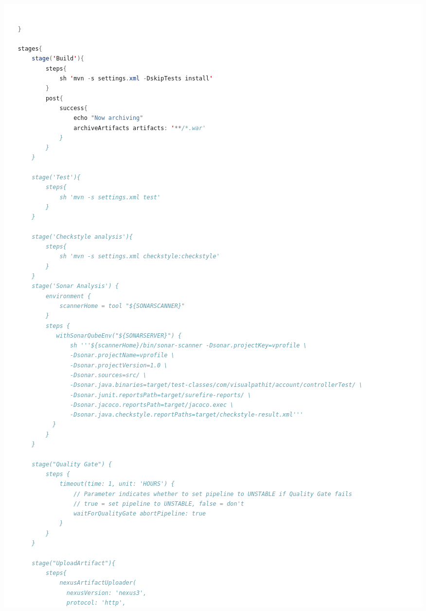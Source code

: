 ```java


    }

    stages{
        stage('Build'){
            steps{
                sh 'mvn -s settings.xml -DskipTests install'
            }
            post{
                success{
                    echo "Now archiving"
                    archiveArtifacts artifacts: '**/*.war'
                }
            }
        }

        stage('Test'){
            steps{
                sh 'mvn -s settings.xml test' 
            }
        }

        stage('Checkstyle analysis'){
            steps{
                sh 'mvn -s settings.xml checkstyle:checkstyle'
            }
        }
        stage('Sonar Analysis') {
            environment {
                scannerHome = tool "${SONARSCANNER}"
            }
            steps {
               withSonarQubeEnv("${SONARSERVER}") {
                   sh '''${scannerHome}/bin/sonar-scanner -Dsonar.projectKey=vprofile \
                   -Dsonar.projectName=vprofile \
                   -Dsonar.projectVersion=1.0 \
                   -Dsonar.sources=src/ \
                   -Dsonar.java.binaries=target/test-classes/com/visualpathit/account/controllerTest/ \
                   -Dsonar.junit.reportsPath=target/surefire-reports/ \
                   -Dsonar.jacoco.reportsPath=target/jacoco.exec \
                   -Dsonar.java.checkstyle.reportPaths=target/checkstyle-result.xml'''
              }
            }
        }

        stage("Quality Gate") {
            steps {
                timeout(time: 1, unit: 'HOURS') {
                    // Parameter indicates whether to set pipeline to UNSTABLE if Quality Gate fails
                    // true = set pipeline to UNSTABLE, false = don't
                    waitForQualityGate abortPipeline: true
                }
            }
        }

        stage("UploadArtifact"){
            steps{
                nexusArtifactUploader(
                  nexusVersion: 'nexus3',
                  protocol: 'http',
```